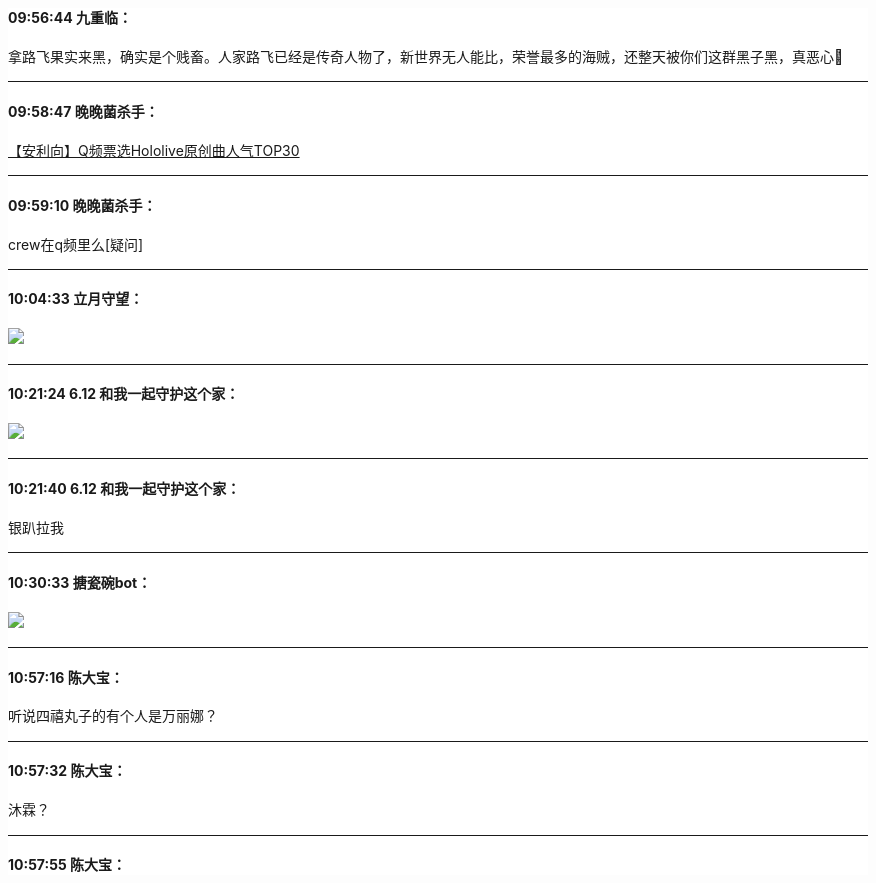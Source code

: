 #### 09:56:44  九重临：

拿路飞果实来黑，确实是个贱畜。人家路飞已经是传奇人物了，新世界无人能比，荣誉最多的海贼，还整天被你们这群黑子黑，真恶心🤢

*****

#### 09:58:47  晚晚菌杀手：

 [【安利向】Q频票选Hololive原创曲人气TOP30](https://b23.tv/Ujol0yf?share_medium=android&share_source=qq&bbid=XYC76ACC2F3804C437E7A4E8C6462563023C1&ts=1649037520886)

*****

#### 09:59:10  晚晚菌杀手：

crew在q频里么[疑问]

*****

#### 10:04:33  立月守望：

![](http://gchat.qpic.cn/gchatpic_new/2558109537/614391357-2206535242-CE78F3AE0D90CD38EE3C7E3C75ABE887/0?term=2")

*****

#### 10:21:24  6.12 和我一起守护这个家：

![](http://gchat.qpic.cn/gchatpic_new/2994013508/614391357-2257742525-056199FA9E068363E73B79F663D3D470/0?term=2")

*****

#### 10:21:40  6.12 和我一起守护这个家：

银趴拉我

*****

#### 10:30:33  搪瓷碗bot：

![](http://gchat.qpic.cn/gchatpic_new/648903013/614391357-2155059565-056199FA9E068363E73B79F663D3D470/0?term=2")

*****

#### 10:57:16  陈大宝：

听说四禧丸子的有个人是万丽娜？

*****

#### 10:57:32  陈大宝：

沐霖？

*****

#### 10:57:55  陈大宝：
